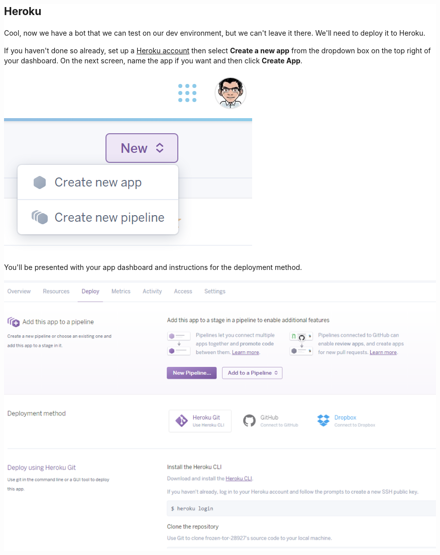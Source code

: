 
## Heroku

Cool, now we have a bot that we can test on our dev environment, but we can't leave it there. We'll need to deploy it to Heroku.

If you haven't done so already, set up a [Heroku account](https://signup.heroku.com) then select **Create a new app** from the dropdown box on the top right of your dashboard. On the next screen, name the app if you want and then click **Create App**.

![](/re-tweeter-bot/src/images/heroku-create-new-app.png)

You'll be presented with your app dashboard and instructions for the deployment method.

![](/re-tweeter-bot/src/images/heroku-deploy.png)

